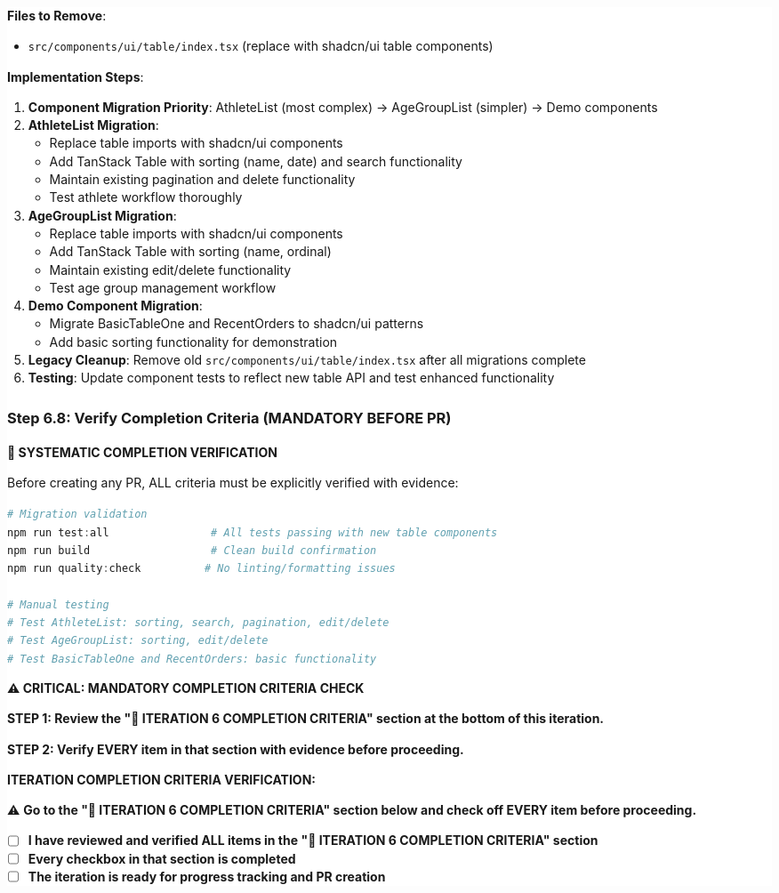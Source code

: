 **Files to Remove**:

- `src/components/ui/table/index.tsx` (replace with shadcn/ui table components)

**Implementation Steps**:

1. **Component Migration Priority**: AthleteList (most complex) → AgeGroupList (simpler) → Demo components
2. **AthleteList Migration**:
   - Replace table imports with shadcn/ui components
   - Add TanStack Table with sorting (name, date) and search functionality
   - Maintain existing pagination and delete functionality
   - Test athlete workflow thoroughly
3. **AgeGroupList Migration**:
   - Replace table imports with shadcn/ui components
   - Add TanStack Table with sorting (name, ordinal)
   - Maintain existing edit/delete functionality
   - Test age group management workflow
4. **Demo Component Migration**:
   - Migrate BasicTableOne and RecentOrders to shadcn/ui patterns
   - Add basic sorting functionality for demonstration
5. **Legacy Cleanup**: Remove old `src/components/ui/table/index.tsx` after all migrations complete
6. **Testing**: Update component tests to reflect new table API and test enhanced functionality

### **Step 6.8: Verify Completion Criteria (MANDATORY BEFORE PR)**

**🎯 SYSTEMATIC COMPLETION VERIFICATION**

Before creating any PR, ALL criteria must be explicitly verified with evidence:

```powershell
# Migration validation
npm run test:all                # All tests passing with new table components
npm run build                   # Clean build confirmation
npm run quality:check          # No linting/formatting issues

# Manual testing
# Test AthleteList: sorting, search, pagination, edit/delete
# Test AgeGroupList: sorting, edit/delete
# Test BasicTableOne and RecentOrders: basic functionality
```

**⚠️ CRITICAL: MANDATORY COMPLETION CRITERIA CHECK**

**STEP 1: Review the "🎯 ITERATION 6 COMPLETION CRITERIA" section at the bottom of this iteration.**

**STEP 2: Verify EVERY item in that section with evidence before proceeding.**

**ITERATION COMPLETION CRITERIA VERIFICATION:**

⚠️ **Go to the "🎯 ITERATION 6 COMPLETION CRITERIA" section below and check off EVERY item before proceeding.**

- [ ] **I have reviewed and verified ALL items in the "🎯 ITERATION 6 COMPLETION CRITERIA" section**
- [ ] **Every checkbox in that section is completed**
- [ ] **The iteration is ready for progress tracking and PR creation**
